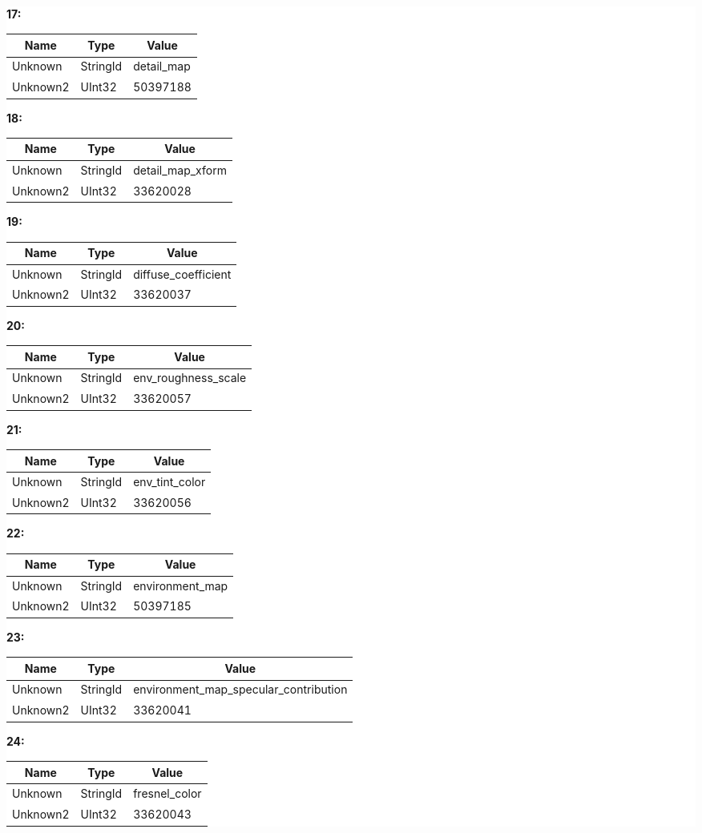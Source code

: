 
**17:**

Name	| Type	| Value
---	|---	|---	|
Unknown	|StringId	|detail_map
Unknown2	|UInt32	|50397188


**18:**

Name	| Type	| Value
---	|---	|---	|
Unknown	|StringId	|detail_map_xform
Unknown2	|UInt32	|33620028


**19:**

Name	| Type	| Value
---	|---	|---	|
Unknown	|StringId	|diffuse_coefficient
Unknown2	|UInt32	|33620037


**20:**

Name	| Type	| Value
---	|---	|---	|
Unknown	|StringId	|env_roughness_scale
Unknown2	|UInt32	|33620057


**21:**

Name	| Type	| Value
---	|---	|---	|
Unknown	|StringId	|env_tint_color
Unknown2	|UInt32	|33620056


**22:**

Name	| Type	| Value
---	|---	|---	|
Unknown	|StringId	|environment_map
Unknown2	|UInt32	|50397185


**23:**

Name	| Type	| Value
---	|---	|---	|
Unknown	|StringId	|environment_map_specular_contribution
Unknown2	|UInt32	|33620041


**24:**

Name	| Type	| Value
---	|---	|---	|
Unknown	|StringId	|fresnel_color
Unknown2	|UInt32	|33620043
